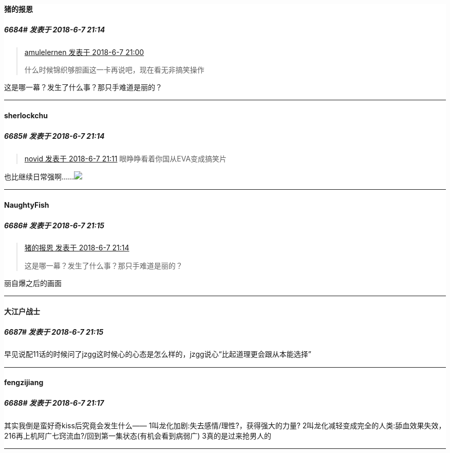 ####  猪的报恩  
##### 6684#       发表于 2018-6-7 21:14


<blockquote><a href="httphttps://bbs.saraba1st.com/2b/forum.php?mod=redirect&amp;goto=findpost&amp;pid=39910208&amp;ptid=1701499" target="_blank">amulelernen 发表于 2018-6-7 21:00</a>

什么时候锦织够胆画这一卡再说吧，现在看无非搞笑操作</blockquote>
这是哪一幕？发生了什么事？那只手难道是丽的？


-----

####  sherlockchu  
##### 6685#       发表于 2018-6-7 21:14


<blockquote><a href="httphttps://bbs.saraba1st.com/2b/forum.php?mod=redirect&amp;goto=findpost&amp;pid=39910336&amp;ptid=1701499" target="_blank">novid 发表于 2018-6-7 21:11</a>
眼睁睁看着你国从EVA变成搞笑片</blockquote>
也比继续日常强啊……<img src="https://static.saraba1st.com/image/smiley/face2017/065.png" referrerpolicy="no-referrer">


-----

####  NaughtyFish  
##### 6686#       发表于 2018-6-7 21:15


<blockquote><a href="httphttps://bbs.saraba1st.com/2b/forum.php?mod=redirect&amp;goto=findpost&amp;pid=39910362&amp;ptid=1701499" target="_blank">猪的报恩 发表于 2018-6-7 21:14</a>

这是哪一幕？发生了什么事？那只手难道是丽的？</blockquote>
丽自爆之后的画面


-----

####  大江户战士  
##### 6687#       发表于 2018-6-7 21:15


早见说配11话的时候问了jzgg这时候心的心态是怎么样的，jzgg说心“比起道理更会跟从本能选择”


-----

####  fengzijiang  
##### 6688#       发表于 2018-6-7 21:17


其实我倒是蛮好奇kiss后究竟会发生什么——
1叫龙化加剧:失去感情/理性?，获得强大的力量?
2叫龙化减轻变成完全的人类:舔血效果失效，216再上机阿广七窍流血?/回到第一集状态(有机会看到病弱广)
3真的是过来抢男人的


-----
